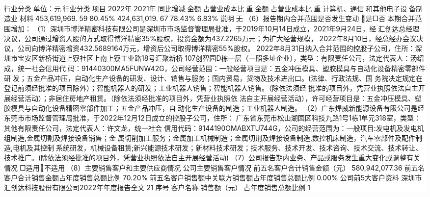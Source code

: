 行业分类
单位：元
行业分类
项目
2022年
2021年
同比增减
金额
占营业成本比
重
金额
占营业成本比
重
计算机、通信
和其他电子设
备制造业
材料
453,619,969.
59
80.45%
424,631,019.
67
78.43%
6.83%
说明
无
（6）报告期内合并范围是否发生变动
是□否
本期合并范围增加：
（1）深圳市博洋精密科技有限公司是深圳市市场监督管理局批准，于2019年10月14日成立，2021年9月24日，经
汇创达总经理决议，公司通过增资入股的方式取得博洋精密35%股权，投资金额为437.2265万元；为扩大经营规模，
2022年8月10日，经总经办会议决议，公司向博洋精密增资432.5689164万元，增资后公司取得博洋精密55%股权。
2022年8月31日纳入合并范围的控股子公司，住所：深圳市宝安区新桥街道上寮社区上南上寮工业路18号汇聚新桥
107创智园D栋一层（一照多址企业），类型：有限责任公司，法定代表人：汤绍成，统一社会信用代
码：91440300MA5FUNW42G，公司经营范围：一般经营项目是：五金冲压模具、塑胶模具与自动化设备精密零部件研
发；五金产品冲压，自动化生产设备的研发、设计、销售与服务；国内贸易，货物及技术进出口。(法律、行政法规、国
务院决定规定在登记前须经批准的项目除外）；智能机器人的研发；工业机器人销售；智能机器人销售。（除依法须经
批准的项目外，凭营业执照依法自主开展经营活动）；非居住房地产租赁。（除依法须经批准的项目外，凭营业执照依
法自主开展经营活动），许可经营项目是：五金冲压模具、塑胶模具与自动化设备精密零部件加工；五金产品冲压，自
动化生产设备的制造；工业机器人制造。
（2）广东焊威新能源设备有限公司是经东莞市市场监督管理局批准，于2022年12月12日成立的控股子公司，住所：
广东省东莞市松山湖园区科技九路1号1栋1单元318室，类型：其他有限责任公司，法定代表人：许文龙，统一社会
信用代码：9144190OMABXTU744G，公司的经营范围为：一般项目:发电机及发电机组制造,金属切割及焊接设备销售；金
属切削加工服务；金属加工机械制造；金属切荆及焊接设备制造,数控机床制造，汽车零部件及配件制造,电机及其控制
系统研发，机械设备租赁;新兴能源技术研发；新材料技术研发；技术服务、技术开发、技术咨询、技术交流、技术转让、
技术推广。(除依法须经批准的项目外，凭营业执照依法自主开展经营活动)
（7）公司报告期内业务、产品或服务发生重大变化或调整有关情况
□适用不适用
（8）主要销售客户和主要供应商情况
公司主要销售客户情况
前五名客户合计销售金额（元）
580,942,077.36
前五名客户合计销售金额占年度销售总额比例
70.20%
前五名客户销售额中关联方销售额占年度销售总额比例
0.00%
公司前5大客户资料
深圳市汇创达科技股份有限公司2022年年度报告全文
21
序号
客户名称
销售额（元）
占年度销售总额比例
1